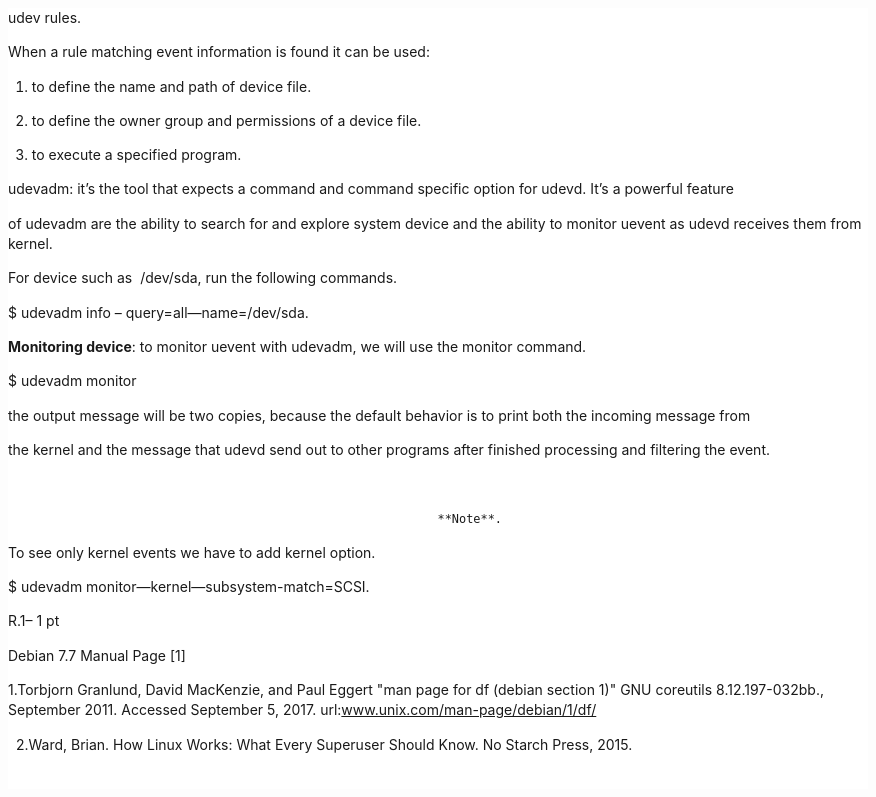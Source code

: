 udev rules.

When a rule matching event information is found it can be used:

1. to define the name and path of device file.

2. to define the owner group and permissions of a device file.

3. to execute a specified program.

udevadm: it’s the tool that expects a command and command specific option for udevd. It’s a powerful feature

of udevadm are the ability to search for and explore system device and the ability to monitor uevent as udevd receives
them from kernel.

For device such as  /dev/sda, run the following commands.

$ udevadm info – query=all—name=/dev/sda.

**Monitoring device**: to monitor uevent with udevadm, we will use the monitor command.

$ udevadm monitor

the output message will be two copies, because the default behavior is to print both the incoming message from

the kernel and the message that udevd send out to other programs after finished processing and filtering the event.

 

                                                                **Note**.

To see only kernel events we have to add kernel option.

$ udevadm monitor—kernel—subsystem-match=SCSI.




R.1– 1 pt

Debian 7.7 Manual Page [1]



1.Torbjorn Granlund, David MacKenzie, and Paul Eggert "man page for df (debian section 1)" GNU coreutils 8.12.197-032bb., 
September 2011. Accessed September 5, 2017. url:www.unix.com/man-page/debian/1/df/

 
2.Ward, Brian. How Linux Works: What Every Superuser Should Know. No Starch Press, 2015.

 

